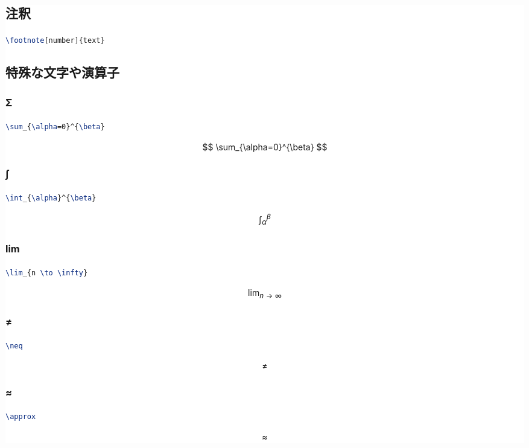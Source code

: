 ## 注釈

```tex
\footnote[number]{text}
```

## 特殊な文字や演算子

### **Σ**

```latex
\sum_{\alpha=0}^{\beta}
```

$$
\sum_{\alpha=0}^{\beta}
$$

### **∫**

```latex
\int_{\alpha}^{\beta}
```

$$
\int_{\alpha}^{\beta}
$$

### **lim**

```latex
\lim_{n \to \infty}
```

$$
\lim_{n \to \infty}
$$

### **≠**

```latex
\neq
```

$$
\neq
$$

### **≈**

```latex
\approx
```

$$
\approx
$$
